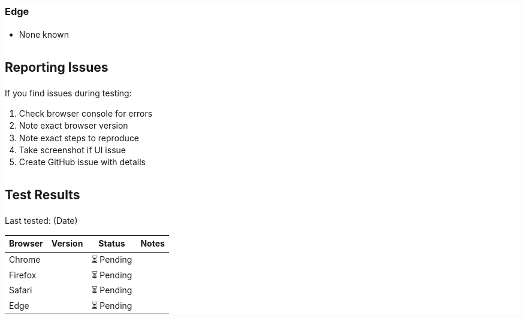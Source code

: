 ### Edge
- None known

## Reporting Issues

If you find issues during testing:

1. Check browser console for errors
2. Note exact browser version
3. Note exact steps to reproduce
4. Take screenshot if UI issue
5. Create GitHub issue with details

## Test Results

Last tested: (Date)

| Browser | Version | Status | Notes |
|---------|---------|--------|-------|
| Chrome | | ⏳ Pending | |
| Firefox | | ⏳ Pending | |
| Safari | | ⏳ Pending | |
| Edge | | ⏳ Pending | |
